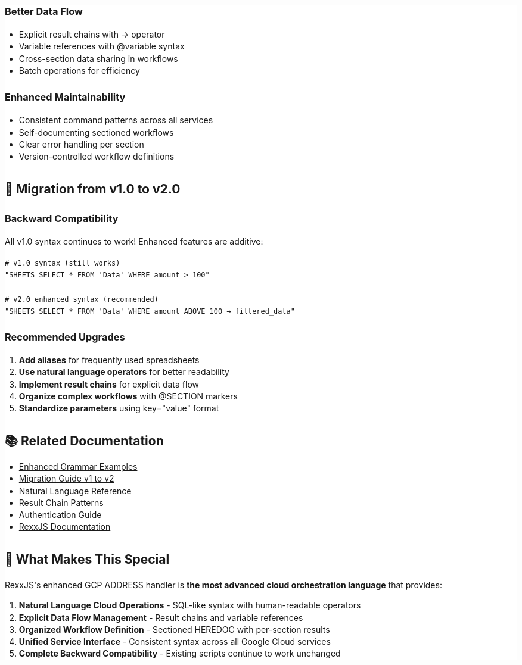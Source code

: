 ### **Better Data Flow**
- Explicit result chains with → operator
- Variable references with @variable syntax
- Cross-section data sharing in workflows
- Batch operations for efficiency

### **Enhanced Maintainability**
- Consistent command patterns across all services
- Self-documenting sectioned workflows
- Clear error handling per section
- Version-controlled workflow definitions

## 🚀 Migration from v1.0 to v2.0

### Backward Compatibility
All v1.0 syntax continues to work! Enhanced features are additive:

```rexx
# v1.0 syntax (still works)
"SHEETS SELECT * FROM 'Data' WHERE amount > 100"

# v2.0 enhanced syntax (recommended)
"SHEETS SELECT * FROM 'Data' WHERE amount ABOVE 100 → filtered_data"
```

### Recommended Upgrades
1. **Add aliases** for frequently used spreadsheets
2. **Use natural language operators** for better readability
3. **Implement result chains** for explicit data flow
4. **Organize complex workflows** with @SECTION markers
5. **Standardize parameters** using key="value" format

## 📚 Related Documentation

- [Enhanced Grammar Examples](./examples-enhanced-grammar.rexx)
- [Migration Guide v1 to v2](./MIGRATION-GUIDE.md)
- [Natural Language Reference](./NATURAL-LANGUAGE-OPERATORS.md)
- [Result Chain Patterns](./RESULT-CHAIN-PATTERNS.md)
- [Authentication Guide](./GCP-AUTHENTICATION.md)
- [RexxJS Documentation](../../README.md)

## 🎉 What Makes This Special

RexxJS's enhanced GCP ADDRESS handler is **the most advanced cloud orchestration language** that provides:

1. **Natural Language Cloud Operations** - SQL-like syntax with human-readable operators
2. **Explicit Data Flow Management** - Result chains and variable references
3. **Organized Workflow Definition** - Sectioned HEREDOC with per-section results
4. **Unified Service Interface** - Consistent syntax across all Google Cloud services
5. **Complete Backward Compatibility** - Existing scripts continue to work unchanged
